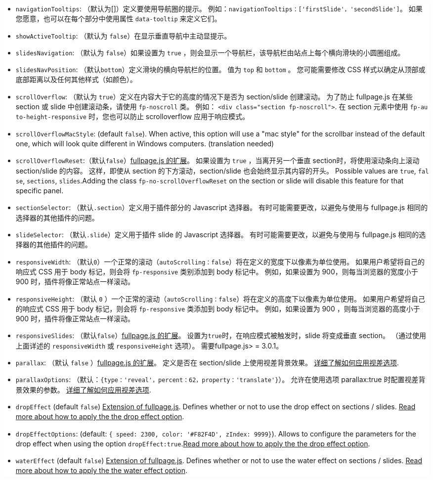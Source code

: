 - `navigationTooltips`: （默认为[]）定义要使用导航圈的提示。 例如：`navigationTooltips：['firstSlide'，'secondSlide']`。 如果您愿意，也可以在每个部分中使用属性 `data-tooltip` 来定义它们。

- `showActiveTooltip`: （默认为 `false`）在显示垂直导航中主动显提示。

- `slidesNavigation`: （默认为 `false`）如果设置为 `true` ，则会显示一个导航栏，该导航栏由站点上每个横向滑块的小圆圈组成。

- `slidesNavPosition`: （默认`bottom`）定义滑块的横向导航栏的位置。 值为 `top` 和 `bottom` 。 您可能需要修改 CSS 样式以确定从顶部或底部距离以及任何其他样式（如颜色）。

- `scrollOverflow`: （默认为 `true`）定义在内容大于它的高度的情况下是否为 section/slide 创建滚动。 为了防止 fullpage.js 在某些 section 或 slide 中创建滚动条，请使用 `fp-noscroll` 类。 例如： `<div class="section fp-noscroll">`. 在 section 元素中使用 `fp-auto-height-responsive` 时，您也可以防止 scrolloverflow 应用于响应模式。

- `scrollOverflowMacStyle`: (default `false`). When active, this option will use a "mac style" for the scrollbar instead of the default one, which will look quite different in Windows computers. (translation needed)

- `scrollOverflowReset`:（默认`false`）[fullpage.js 的扩展](https://alvarotrigo.com/fullPage/extensions/)。 如果设置为 `true` ，当离开另一个垂直 section时，将使用滚动条向上滚动 section/slide 的内容。 这样，即使从 section 的下方滚动，section/slide 也会始终显示其内容的开头。 Possible values are `true`, `false`, `sections`, `slides`.Adding the class `fp-no-scrollOverflowReset` on the section or slide will disable this feature for that specific panel.

- `sectionSelector`: （默认`.section`）定义用于插件部分的 Javascript 选择器。 有时可能需要更改，以避免与使用与 fullpage.js 相同的选择器的其他插件的问题。

- `slideSelector`: （默认`.slide`）定义用于插件 slide 的 Javascript 选择器。 有时可能需要更改，以避免与使用与 fullpage.js 相同的选择器的其他插件的问题。

- `responsiveWidth`: （默认`0`）一个正常的滚动（`autoScrolling：false`）将在定义的宽度下以像素为单位使用。 如果用户希望将自己的响应式 CSS 用于 body 标记，则会将 `fp-responsive` 类别添加到 body 标记中。 例如，如果设置为 900，则每当浏览器的宽度小于 900 时，插件将像正常站点一样滚动。

- `responsiveHeight`: （默认 `0` ）一个正常的滚动（`autoScrolling：false`）将在定义的高度下以像素为单位使用。 如果用户希望将自己的响应式 CSS 用于 body 标记，则会将 `fp-responsive` 类添加到 body 标记中。 例如，如果设置为 900 ，则每当浏览器的高度小于 900 时，插件将像正常站点一样滚动。

- `responsiveSlides`: （默认`false`）[fullpage.js 的扩展](https://alvarotrigo.com/fullPage/extensions/)。 设置为`true`时，在响应模式被触发时，slide 将变成垂直 section。 （通过使用上面详述的 `responsiveWidth` 或 `responsiveHeight` 选项）。 需要fullpage.js> = 3.0.1。

- `parallax`: （默认 `false` ）[fullpage.js 的扩展](https://alvarotrigo.com/fullPage/extensions/)。 定义是否在 section/slide 上使用视差背景效果。 [详细了解如何应用视差选项](https://github.com/alvarotrigo/fullPage.js/blob/master/lang/chinese/parallax-extension.md).

- `parallaxOptions`: （默认：`{type：'reveal'，percent：62，property：'translate'}`）。 允许在使用选项 parallax:true 时配置视差背景效果的参数。 [详细了解如何应用视差选项](https://github.com/alvarotrigo/fullPage.js/blob/master/lang/chinese/parallax-extension.md).


- `dropEffect` (default `false`) [Extension of fullpage.js](https://alvarotrigo.com/fullPage/extensions/). Defines whether or not to use the drop effect on sections / slides. [Read more about how to apply the the drop effect option](https://github.com/alvarotrigo/fullPage.js/wiki/Extension-Drop-Effect).

- `dropEffectOptions`: (default: `{ speed: 2300, color: '#F82F4D', zIndex: 9999}`). Allows to configure the parameters for the drop effect when using the option `dropEffect:true`.[Read more about how to apply the the drop effect option](https://github.com/alvarotrigo/fullPage.js/wiki/Extension-Drop-Effect).

- `waterEffect` (default `false`) [Extension of fullpage.js](https://alvarotrigo.com/fullPage/extensions/). Defines whether or not to use the water effect on sections / slides. [Read more about how to apply the the water effect option](https://github.com/alvarotrigo/fullPage.js/wiki/Extension-Water-Effect).
